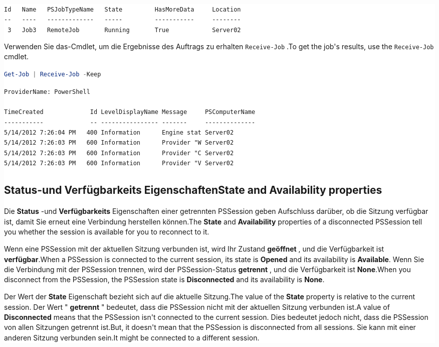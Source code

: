 ```Output
Id   Name   PSJobTypeName   State         HasMoreData     Location
--   ----   -------------   -----         -----------     --------
 3   Job3   RemoteJob       Running       True            Server02
```

<span data-ttu-id="cb71f-183">Verwenden Sie das-Cmdlet, um die Ergebnisse des Auftrags zu erhalten `Receive-Job` .</span><span class="sxs-lookup"><span data-stu-id="cb71f-183">To get the job's results, use the `Receive-Job` cmdlet.</span></span>

```powershell
Get-Job | Receive-Job -Keep
```

```Output
ProviderName: PowerShell

TimeCreated             Id LevelDisplayName Message     PSComputerName
-----------             -- ---------------- -------     --------------
5/14/2012 7:26:04 PM   400 Information      Engine stat Server02
5/14/2012 7:26:03 PM   600 Information      Provider "W Server02
5/14/2012 7:26:03 PM   600 Information      Provider "C Server02
5/14/2012 7:26:03 PM   600 Information      Provider "V Server02
```

## <a name="state-and-availability-properties"></a><span data-ttu-id="cb71f-184">Status-und Verfügbarkeits Eigenschaften</span><span class="sxs-lookup"><span data-stu-id="cb71f-184">State and Availability properties</span></span>

<span data-ttu-id="cb71f-185">Die **Status** -und **Verfügbarkeits** Eigenschaften einer getrennten PSSession geben Aufschluss darüber, ob die Sitzung verfügbar ist, damit Sie erneut eine Verbindung herstellen können.</span><span class="sxs-lookup"><span data-stu-id="cb71f-185">The **State** and **Availability** properties of a disconnected PSSession tell you whether the session is available for you to reconnect to it.</span></span>

<span data-ttu-id="cb71f-186">Wenn eine PSSession mit der aktuellen Sitzung verbunden ist, wird Ihr Zustand **geöffnet** , und die Verfügbarkeit ist **verfügbar**.</span><span class="sxs-lookup"><span data-stu-id="cb71f-186">When a PSSession is connected to the current session, its state is **Opened** and its availability is **Available**.</span></span> <span data-ttu-id="cb71f-187">Wenn Sie die Verbindung mit der PSSession trennen, wird der PSSession-Status **getrennt** , und die Verfügbarkeit ist **None**.</span><span class="sxs-lookup"><span data-stu-id="cb71f-187">When you disconnect from the PSSession, the PSSession state is **Disconnected** and its availability is **None**.</span></span>

<span data-ttu-id="cb71f-188">Der Wert der **State** Eigenschaft bezieht sich auf die aktuelle Sitzung.</span><span class="sxs-lookup"><span data-stu-id="cb71f-188">The value of the **State** property is relative to the current session.</span></span> <span data-ttu-id="cb71f-189">Der Wert " **getrennt** " bedeutet, dass die PSSession nicht mit der aktuellen Sitzung verbunden ist.</span><span class="sxs-lookup"><span data-stu-id="cb71f-189">A value of **Disconnected** means that the PSSession isn't connected to the current session.</span></span> <span data-ttu-id="cb71f-190">Dies bedeutet jedoch nicht, dass die PSSession von allen Sitzungen getrennt ist.</span><span class="sxs-lookup"><span data-stu-id="cb71f-190">But, it doesn't mean that the PSSession is disconnected from all sessions.</span></span> <span data-ttu-id="cb71f-191">Sie kann mit einer anderen Sitzung verbunden sein.</span><span class="sxs-lookup"><span data-stu-id="cb71f-191">It might be connected to a different session.</span></span>
